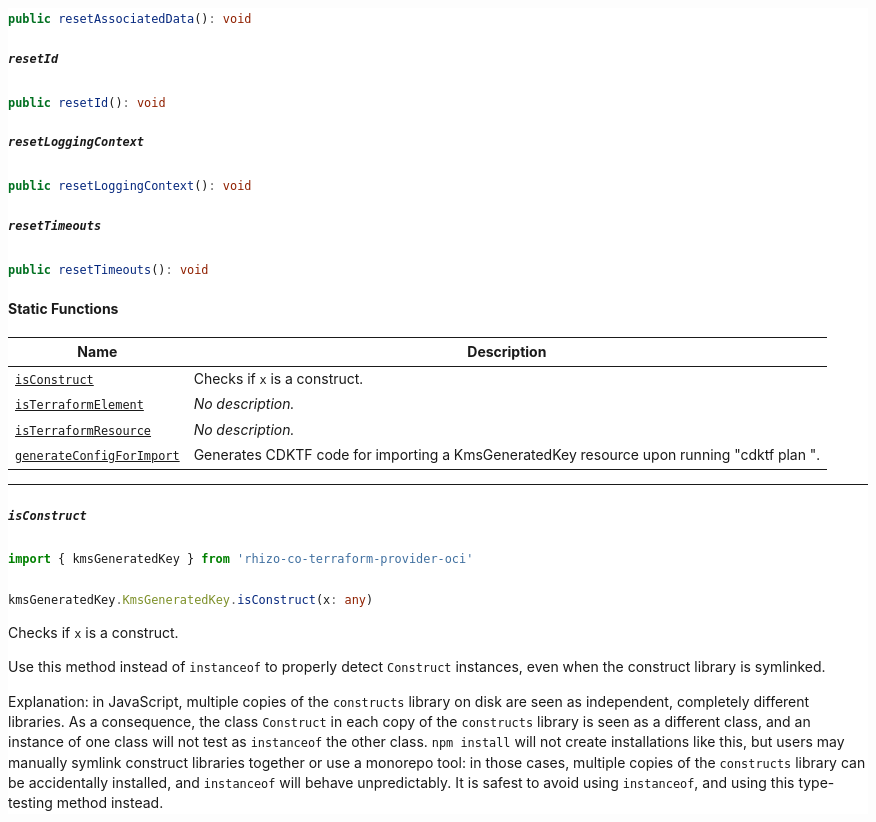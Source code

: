 ```typescript
public resetAssociatedData(): void
```

##### `resetId` <a name="resetId" id="rhizo-co-terraform-provider-oci.kmsGeneratedKey.KmsGeneratedKey.resetId"></a>

```typescript
public resetId(): void
```

##### `resetLoggingContext` <a name="resetLoggingContext" id="rhizo-co-terraform-provider-oci.kmsGeneratedKey.KmsGeneratedKey.resetLoggingContext"></a>

```typescript
public resetLoggingContext(): void
```

##### `resetTimeouts` <a name="resetTimeouts" id="rhizo-co-terraform-provider-oci.kmsGeneratedKey.KmsGeneratedKey.resetTimeouts"></a>

```typescript
public resetTimeouts(): void
```

#### Static Functions <a name="Static Functions" id="Static Functions"></a>

| **Name** | **Description** |
| --- | --- |
| <code><a href="#rhizo-co-terraform-provider-oci.kmsGeneratedKey.KmsGeneratedKey.isConstruct">isConstruct</a></code> | Checks if `x` is a construct. |
| <code><a href="#rhizo-co-terraform-provider-oci.kmsGeneratedKey.KmsGeneratedKey.isTerraformElement">isTerraformElement</a></code> | *No description.* |
| <code><a href="#rhizo-co-terraform-provider-oci.kmsGeneratedKey.KmsGeneratedKey.isTerraformResource">isTerraformResource</a></code> | *No description.* |
| <code><a href="#rhizo-co-terraform-provider-oci.kmsGeneratedKey.KmsGeneratedKey.generateConfigForImport">generateConfigForImport</a></code> | Generates CDKTF code for importing a KmsGeneratedKey resource upon running "cdktf plan <stack-name>". |

---

##### `isConstruct` <a name="isConstruct" id="rhizo-co-terraform-provider-oci.kmsGeneratedKey.KmsGeneratedKey.isConstruct"></a>

```typescript
import { kmsGeneratedKey } from 'rhizo-co-terraform-provider-oci'

kmsGeneratedKey.KmsGeneratedKey.isConstruct(x: any)
```

Checks if `x` is a construct.

Use this method instead of `instanceof` to properly detect `Construct`
instances, even when the construct library is symlinked.

Explanation: in JavaScript, multiple copies of the `constructs` library on
disk are seen as independent, completely different libraries. As a
consequence, the class `Construct` in each copy of the `constructs` library
is seen as a different class, and an instance of one class will not test as
`instanceof` the other class. `npm install` will not create installations
like this, but users may manually symlink construct libraries together or
use a monorepo tool: in those cases, multiple copies of the `constructs`
library can be accidentally installed, and `instanceof` will behave
unpredictably. It is safest to avoid using `instanceof`, and using
this type-testing method instead.

